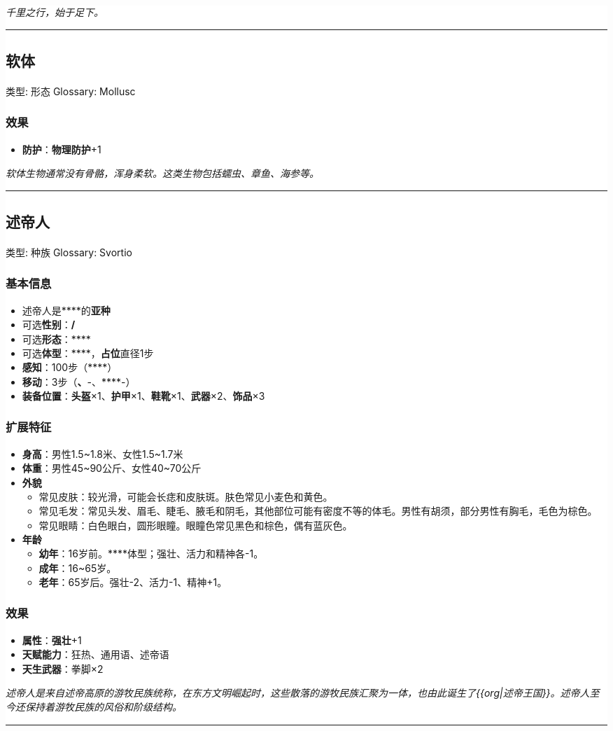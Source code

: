 *千里之行，始于足下。*

---

## 软体

类型: 形态
Glossary: Mollusc

### 效果

- **防护**：**物理防护**+1

*软体生物通常没有骨骼，浑身柔软。这类生物包括蠕虫、章鱼、海参等。*

---

## 述帝人

类型: 种族
Glossary: Svortio

### 基本信息

- 述帝人是****的**亚种**
- 可选**性别**：****/****
- 可选**形态**：****
- 可选**体型**：****，**占位**直径1步
- **感知**：100步（****）
- **移动**：3步（****、****-、****-）
- **装备位置**：**头盔**×1、**护甲**×1、**鞋靴**×1、**武器**×2、**饰品**×3

### 扩展特征

- **身高**：男性1.5~1.8米、女性1.5~1.7米
- **体重**：男性45~90公斤、女性40~70公斤
- **外貌**
    - 常见皮肤：较光滑，可能会长痣和皮肤斑。肤色常见小麦色和黄色。
    - 常见毛发：常见头发、眉毛、睫毛、腋毛和阴毛，其他部位可能有密度不等的体毛。男性有胡须，部分男性有胸毛，毛色为棕色。
    - 常见眼睛：白色眼白，圆形眼瞳。眼瞳色常见黑色和棕色，偶有蓝灰色。
- **年龄**
    - **幼年**：16岁前。****体型；强壮、活力和精神各-1。
    - **成年**：16~65岁。
    - **老年**：65岁后。强壮-2、活力-1、精神+1。

### 效果

- **属性**：**强壮**+1
- **天赋能力**：狂热、通用语、述帝语
- **天生武器**：拳脚×2

*述帝人是来自述帝高原的游牧民族统称，在东方文明崛起时，这些散落的游牧民族汇聚为一体，也由此诞生了{{org|述帝王国}}。述帝人至今还保持着游牧民族的风俗和阶级结构。*

---